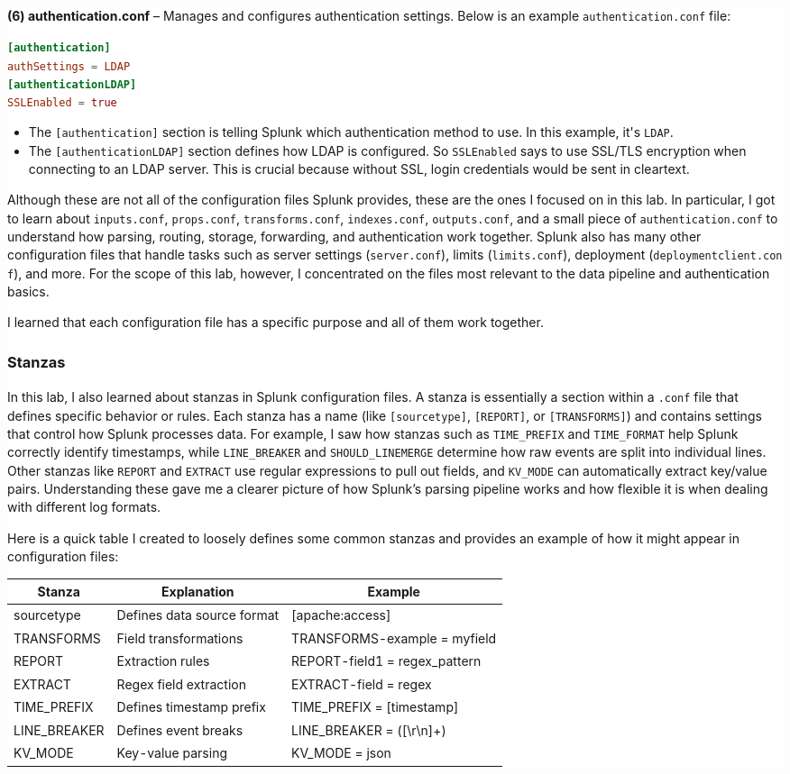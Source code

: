 
<b>(6) authentication.conf</b> – Manages and configures authentication settings. Below is an example `authentication.conf` file:

```conf
[authentication]  
authSettings = LDAP
[authenticationLDAP]
SSLEnabled = true 
```

- The `[authentication]` section is telling Splunk which authentication method to use. In this example, it's `LDAP`.
- The `[authenticationLDAP]` section defines how LDAP is configured. So `SSLEnabled` says to use SSL/TLS encryption when connecting to an LDAP server. This is crucial because without SSL, login credentials would be sent in cleartext.

Although these are not all of the configuration files Splunk provides, these are the ones I focused on in this lab. In particular, I got to learn about `inputs.conf`, `props.conf`, `transforms.conf`, `indexes.conf`, `outputs.conf`, and a small piece of `authentication.conf` to understand how parsing, routing, storage, forwarding, and authentication work together. Splunk also has many other configuration files that handle tasks such as server settings (`server.conf`), limits (`limits.conf`), deployment (`deploymentclient.conf`), and more. For the scope of this lab, however, I concentrated on the files most relevant to the data pipeline and authentication basics.

I learned that each configuration file has a specific purpose and all of them work together.

### Stanzas
In this lab, I also learned about stanzas in Splunk configuration files. A stanza is essentially a section within a `.conf` file that defines specific behavior or rules. Each stanza has a name (like `[sourcetype]`, `[REPORT]`, or `[TRANSFORMS]`) and contains settings that control how Splunk processes data. For example, I saw how stanzas such as `TIME_PREFIX` and `TIME_FORMAT` help Splunk correctly identify timestamps, while `LINE_BREAKER` and `SHOULD_LINEMERGE` determine how raw events are split into individual lines. Other stanzas like `REPORT` and `EXTRACT` use regular expressions to pull out fields, and `KV_MODE` can automatically extract key/value pairs. Understanding these gave me a clearer picture of how Splunk’s parsing pipeline works and how flexible it is when dealing with different log formats.

Here is a quick table I created to loosely defines some common stanzas and provides an example of how it might appear in configuration files:

| Stanza | Explanation | Example |
|--------|-------------|---------|
| sourcetype | Defines data source format | [apache:access] |
| TRANSFORMS | Field transformations | TRANSFORMS-example = myfield |
| REPORT | Extraction rules | REPORT-field1 = regex_pattern |
| EXTRACT | Regex field extraction | EXTRACT-field = regex |
| TIME_PREFIX | Defines timestamp prefix | TIME_PREFIX = \[timestamp\] |
| LINE_BREAKER | Defines event breaks | LINE_BREAKER = ([\r\n]+) |
| KV_MODE | Key-value parsing | KV_MODE = json |
